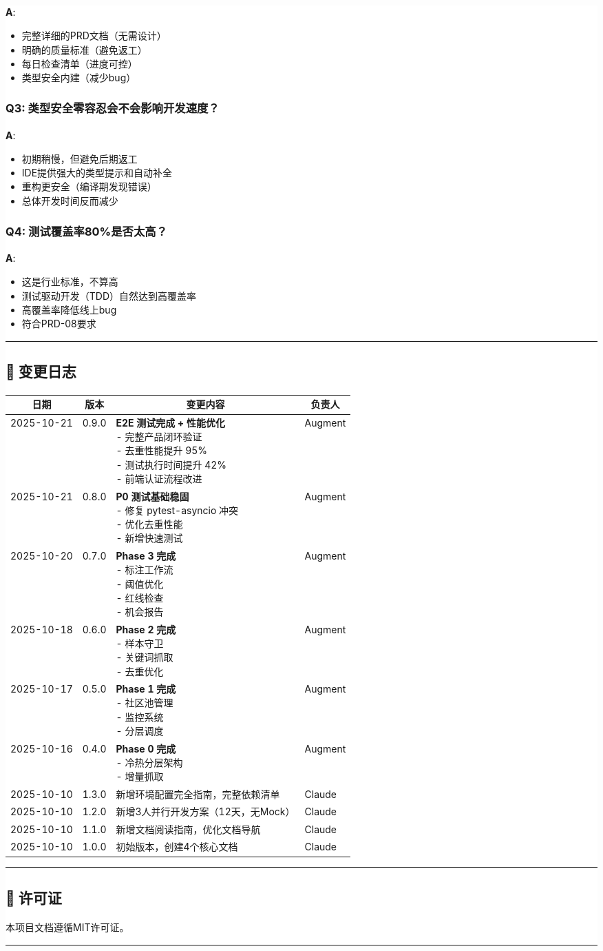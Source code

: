 **A**:
- 完整详细的PRD文档（无需设计）
- 明确的质量标准（避免返工）
- 每日检查清单（进度可控）
- 类型安全内建（减少bug）

### Q3: 类型安全零容忍会不会影响开发速度？

**A**:
- 初期稍慢，但避免后期返工
- IDE提供强大的类型提示和自动补全
- 重构更安全（编译期发现错误）
- 总体开发时间反而减少

### Q4: 测试覆盖率80%是否太高？

**A**:
- 这是行业标准，不算高
- 测试驱动开发（TDD）自然达到高覆盖率
- 高覆盖率降低线上bug
- 符合PRD-08要求

---

## 📝 变更日志

| 日期 | 版本 | 变更内容 | 负责人 |
|------|------|---------|--------|
| 2025-10-21 | 0.9.0 | **E2E 测试完成 + 性能优化**<br>- 完整产品闭环验证<br>- 去重性能提升 95%<br>- 测试执行时间提升 42%<br>- 前端认证流程改进 | Augment |
| 2025-10-21 | 0.8.0 | **P0 测试基础稳固**<br>- 修复 pytest-asyncio 冲突<br>- 优化去重性能<br>- 新增快速测试 | Augment |
| 2025-10-20 | 0.7.0 | **Phase 3 完成**<br>- 标注工作流<br>- 阈值优化<br>- 红线检查<br>- 机会报告 | Augment |
| 2025-10-18 | 0.6.0 | **Phase 2 完成**<br>- 样本守卫<br>- 关键词抓取<br>- 去重优化 | Augment |
| 2025-10-17 | 0.5.0 | **Phase 1 完成**<br>- 社区池管理<br>- 监控系统<br>- 分层调度 | Augment |
| 2025-10-16 | 0.4.0 | **Phase 0 完成**<br>- 冷热分层架构<br>- 增量抓取 | Augment |
| 2025-10-10 | 1.3.0 | 新增环境配置完全指南，完整依赖清单 | Claude |
| 2025-10-10 | 1.2.0 | 新增3人并行开发方案（12天，无Mock） | Claude |
| 2025-10-10 | 1.1.0 | 新增文档阅读指南，优化文档导航 | Claude |
| 2025-10-10 | 1.0.0 | 初始版本，创建4个核心文档 | Claude |

---

## 📄 许可证

本项目文档遵循MIT许可证。

---